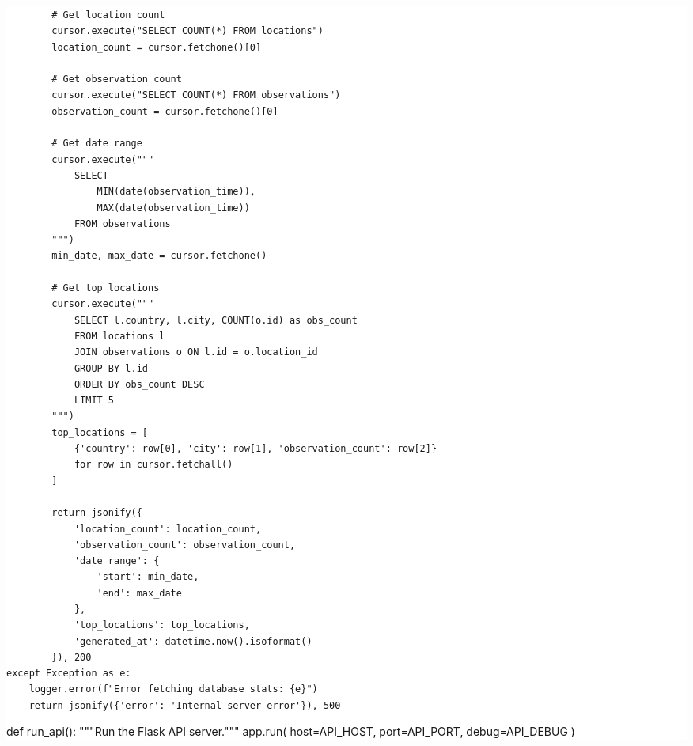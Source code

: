             # Get location count
            cursor.execute("SELECT COUNT(*) FROM locations")
            location_count = cursor.fetchone()[0]
            
            # Get observation count
            cursor.execute("SELECT COUNT(*) FROM observations")
            observation_count = cursor.fetchone()[0]
            
            # Get date range
            cursor.execute("""
                SELECT 
                    MIN(date(observation_time)),
                    MAX(date(observation_time))
                FROM observations
            """)
            min_date, max_date = cursor.fetchone()
            
            # Get top locations
            cursor.execute("""
                SELECT l.country, l.city, COUNT(o.id) as obs_count
                FROM locations l
                JOIN observations o ON l.id = o.location_id
                GROUP BY l.id
                ORDER BY obs_count DESC
                LIMIT 5
            """)
            top_locations = [
                {'country': row[0], 'city': row[1], 'observation_count': row[2]}
                for row in cursor.fetchall()
            ]
            
            return jsonify({
                'location_count': location_count,
                'observation_count': observation_count,
                'date_range': {
                    'start': min_date,
                    'end': max_date
                },
                'top_locations': top_locations,
                'generated_at': datetime.now().isoformat()
            }), 200
    except Exception as e:
        logger.error(f"Error fetching database stats: {e}")
        return jsonify({'error': 'Internal server error'}), 500

def run_api():
    """Run the Flask API server."""
    app.run(
        host=API_HOST,
        port=API_PORT,
        debug=API_DEBUG
    )
